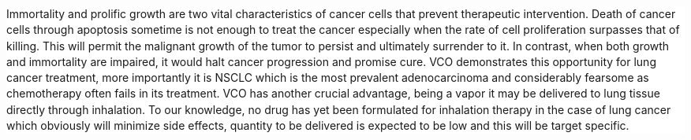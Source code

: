 Immortality and prolific growth are two vital characteristics of cancer cells that prevent therapeutic intervention. Death of cancer cells through apoptosis sometime is not enough to treat the cancer especially when the rate of cell proliferation surpasses that of killing. This will permit the malignant growth of the tumor to persist and ultimately surrender to it. In contrast, when both growth and immortality are impaired, it would halt cancer progression and promise cure. VCO demonstrates this opportunity for lung cancer treatment, more importantly it is NSCLC which is the most prevalent adenocarcinoma and considerably fearsome as chemotherapy often fails in its treatment. VCO has another crucial advantage, being a vapor it may be delivered to lung tissue directly through inhalation. To our knowledge, no drug has yet been formulated for inhalation therapy in the case of lung cancer which obviously will minimize side effects, quantity to be delivered is expected to be low and this will be target specific.

